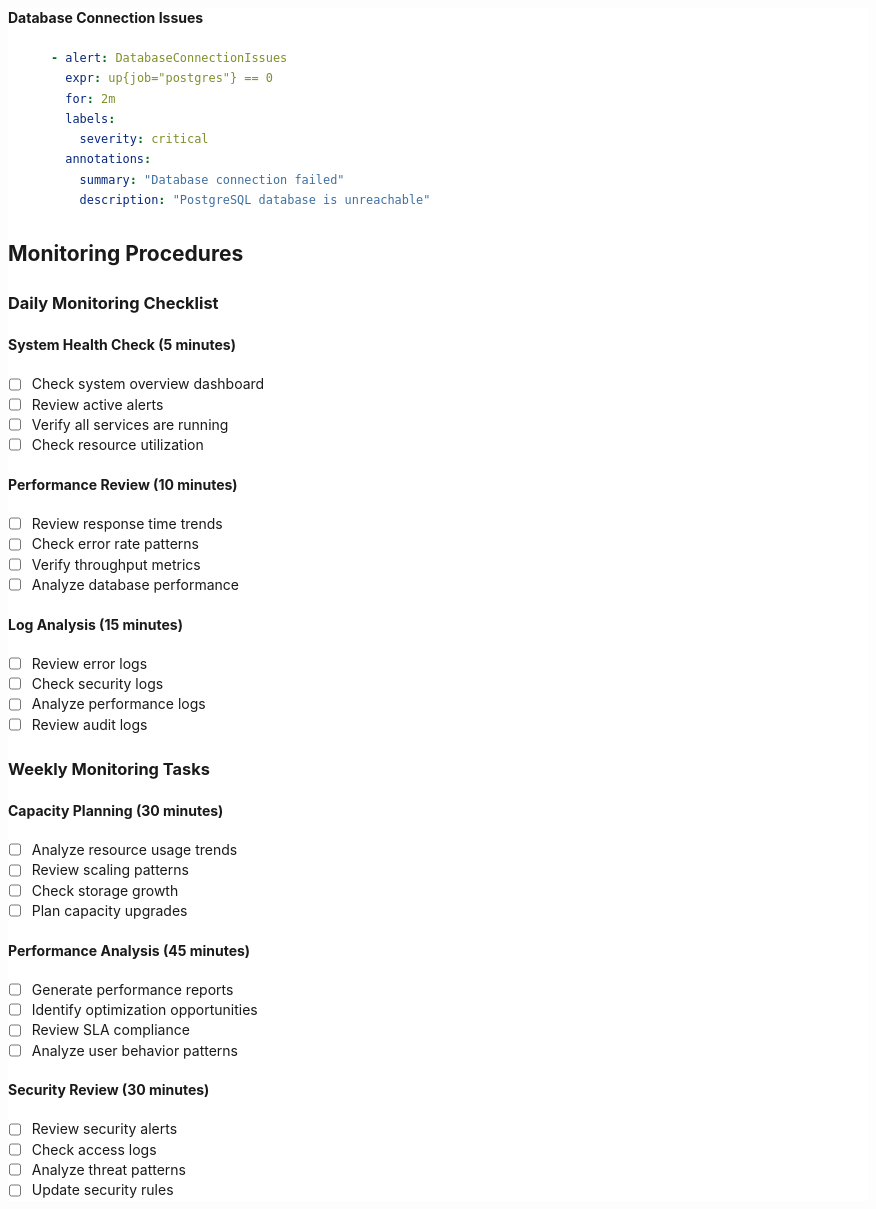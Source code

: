 #### Database Connection Issues
```yaml
      - alert: DatabaseConnectionIssues
        expr: up{job="postgres"} == 0
        for: 2m
        labels:
          severity: critical
        annotations:
          summary: "Database connection failed"
          description: "PostgreSQL database is unreachable"
```

## Monitoring Procedures

### Daily Monitoring Checklist

#### System Health Check (5 minutes)
- [ ] Check system overview dashboard
- [ ] Review active alerts
- [ ] Verify all services are running
- [ ] Check resource utilization

#### Performance Review (10 minutes)
- [ ] Review response time trends
- [ ] Check error rate patterns
- [ ] Verify throughput metrics
- [ ] Analyze database performance

#### Log Analysis (15 minutes)
- [ ] Review error logs
- [ ] Check security logs
- [ ] Analyze performance logs
- [ ] Review audit logs

### Weekly Monitoring Tasks

#### Capacity Planning (30 minutes)
- [ ] Analyze resource usage trends
- [ ] Review scaling patterns
- [ ] Check storage growth
- [ ] Plan capacity upgrades

#### Performance Analysis (45 minutes)
- [ ] Generate performance reports
- [ ] Identify optimization opportunities
- [ ] Review SLA compliance
- [ ] Analyze user behavior patterns

#### Security Review (30 minutes)
- [ ] Review security alerts
- [ ] Check access logs
- [ ] Analyze threat patterns
- [ ] Update security rules
